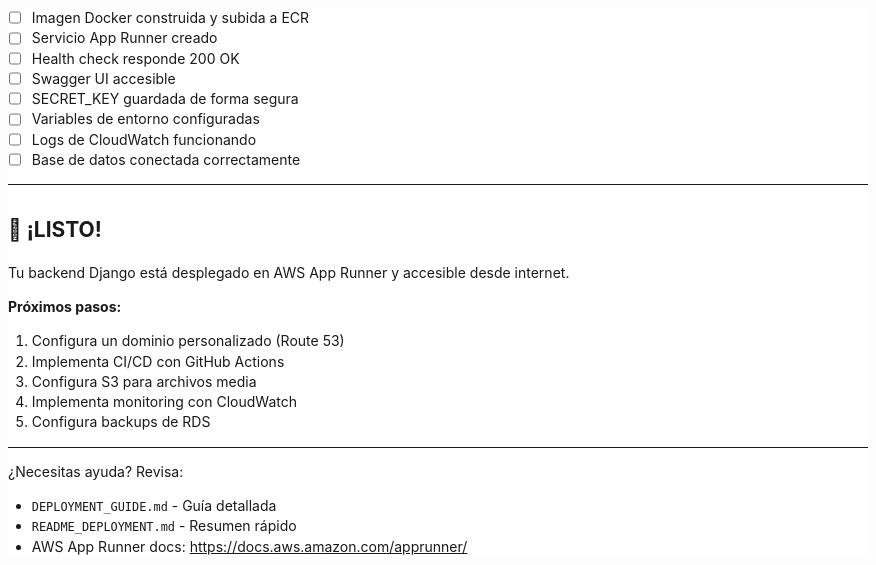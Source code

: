 - [ ] Imagen Docker construida y subida a ECR
- [ ] Servicio App Runner creado
- [ ] Health check responde 200 OK
- [ ] Swagger UI accesible
- [ ] SECRET_KEY guardada de forma segura
- [ ] Variables de entorno configuradas
- [ ] Logs de CloudWatch funcionando
- [ ] Base de datos conectada correctamente

---

## 🎉 ¡LISTO!

Tu backend Django está desplegado en AWS App Runner y accesible desde internet.

**Próximos pasos:**
1. Configura un dominio personalizado (Route 53)
2. Implementa CI/CD con GitHub Actions
3. Configura S3 para archivos media
4. Implementa monitoring con CloudWatch
5. Configura backups de RDS

---

¿Necesitas ayuda? Revisa:
- `DEPLOYMENT_GUIDE.md` - Guía detallada
- `README_DEPLOYMENT.md` - Resumen rápido
- AWS App Runner docs: https://docs.aws.amazon.com/apprunner/
